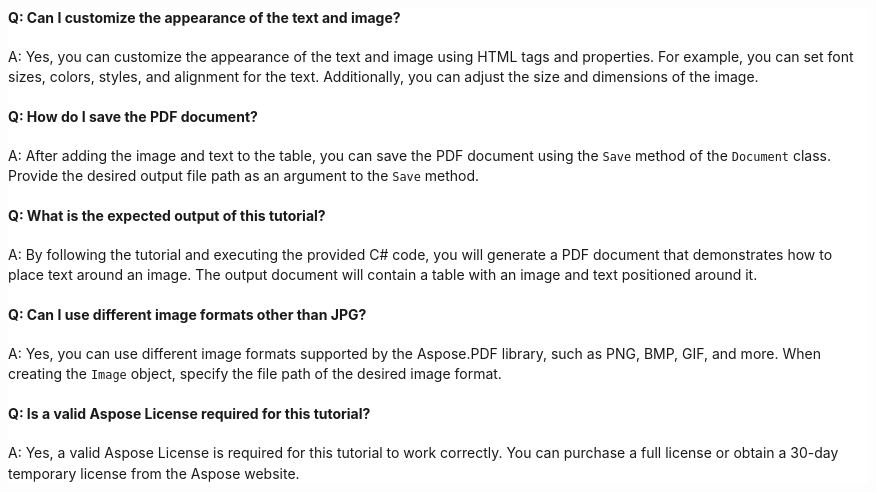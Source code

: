 #### Q: Can I customize the appearance of the text and image?

A: Yes, you can customize the appearance of the text and image using HTML tags and properties. For example, you can set font sizes, colors, styles, and alignment for the text. Additionally, you can adjust the size and dimensions of the image.

#### Q: How do I save the PDF document?

A: After adding the image and text to the table, you can save the PDF document using the `Save` method of the `Document` class. Provide the desired output file path as an argument to the `Save` method.

#### Q: What is the expected output of this tutorial?

A: By following the tutorial and executing the provided C# code, you will generate a PDF document that demonstrates how to place text around an image. The output document will contain a table with an image and text positioned around it.

#### Q: Can I use different image formats other than JPG?

A: Yes, you can use different image formats supported by the Aspose.PDF library, such as PNG, BMP, GIF, and more. When creating the `Image` object, specify the file path of the desired image format.

#### Q: Is a valid Aspose License required for this tutorial?

A: Yes, a valid Aspose License is required for this tutorial to work correctly. You can purchase a full license or obtain a 30-day temporary license from the Aspose website.
